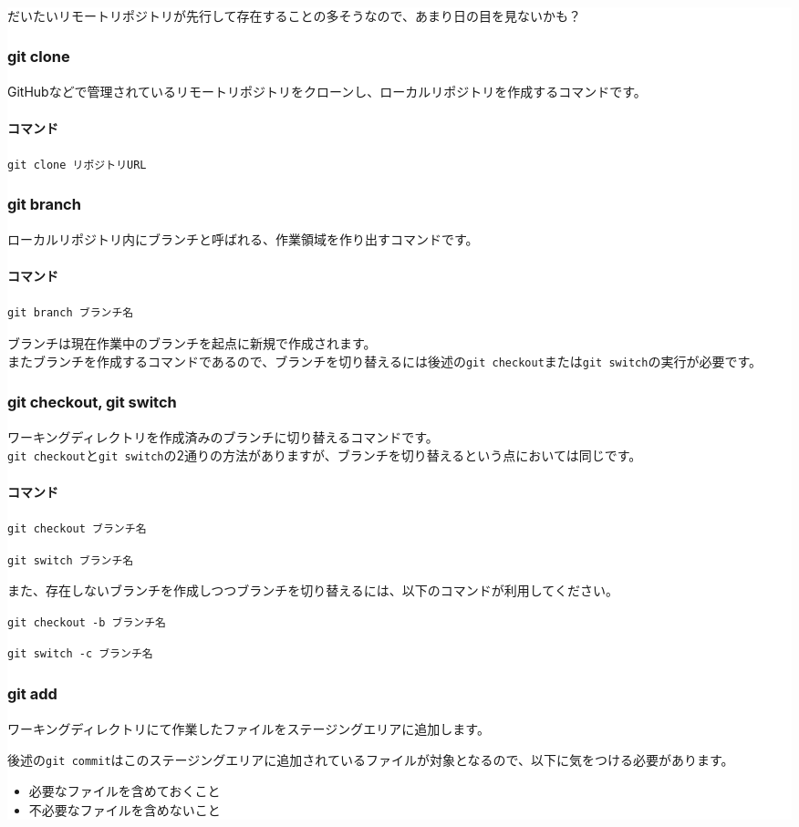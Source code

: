 だいたいリモートリポジトリが先行して存在することの多そうなので、あまり日の目を見ないかも？


### git clone

GitHubなどで管理されているリモートリポジトリをクローンし、ローカルリポジトリを作成するコマンドです。

#### コマンド

```
git clone リポジトリURL
```


### git branch

ローカルリポジトリ内にブランチと呼ばれる、作業領域を作り出すコマンドです。

#### コマンド

```
git branch ブランチ名
```

ブランチは現在作業中のブランチを起点に新規で作成されます。  
またブランチを作成するコマンドであるので、ブランチを切り替えるには後述の`git checkout`または`git switch`の実行が必要です。


### git checkout, git switch

ワーキングディレクトリを作成済みのブランチに切り替えるコマンドです。  
`git checkout`と`git switch`の2通りの方法がありますが、ブランチを切り替えるという点においては同じです。

#### コマンド

```
git checkout ブランチ名
```
```
git switch ブランチ名
```

また、存在しないブランチを作成しつつブランチを切り替えるには、以下のコマンドが利用してください。

```
git checkout -b ブランチ名
```
```
git switch -c ブランチ名
```


### git add

ワーキングディレクトリにて作業したファイルをステージングエリアに追加します。

後述の`git commit`はこのステージングエリアに追加されているファイルが対象となるので、以下に気をつける必要があります。

- 必要なファイルを含めておくこと
- 不必要なファイルを含めないこと
